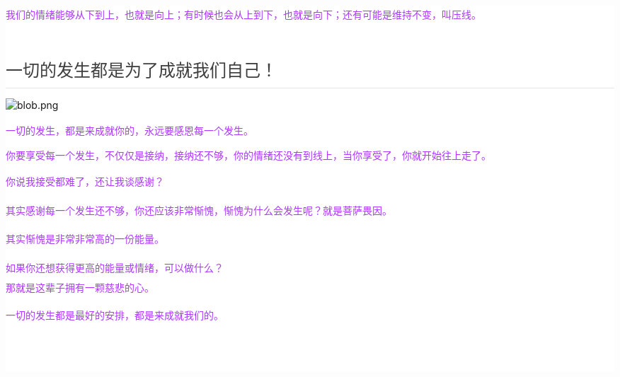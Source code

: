 <p style="margin-top: 0px; margin-bottom: 0px; white-space: normal; padding: 0px; max-width: 100%; clear: both; min-height: 1em; color: rgb(62, 62, 62); font-family: &#39;Helvetica Neue&#39;, Helvetica, &#39;Hiragino Sans GB&#39;, &#39;Microsoft YaHei&#39;, Arial, sans-serif; font-variant-ligatures: normal; orphans: 2; widows: 2; line-height: 1.75em; box-sizing: border-box !important; word-wrap: break-word !important; background-color: rgb(255, 255, 255);"><span style="color: rgb(172, 57, 255); line-height: 1.75em;">我们的情绪能够从下到上，也就是向上；有时候也会从上到下，也就是向下；还有可能是维持不变，叫压线。</span><br/></p><p style="white-space: normal;"><span style="margin: 0px; padding: 0px; max-width: 100%; color: rgb(172, 57, 255); box-sizing: border-box !important; word-wrap: break-word !important;"></span><br/></p><h2 class="" style="white-space: normal; margin: 0px 0px 14px; padding: 0px 0px 10px; font-weight: 400; font-size: 24px; max-width: 100%; color: rgb(62, 62, 62); font-family: &#39;Helvetica Neue&#39;, Helvetica, &#39;Hiragino Sans GB&#39;, &#39;Microsoft YaHei&#39;, Arial, sans-serif; font-variant-ligatures: normal; orphans: 2; widows: 2; line-height: 1.4; border-bottom-width: 1px; border-bottom-style: solid; border-bottom-color: rgb(231, 231, 235); box-sizing: border-box !important; word-wrap: break-word !important; background-color: rgb(255, 255, 255);">一切的发生都是为了成就我们自己！</h2><p style="white-space: normal;"><img src="http://10.1.134.114:55555/uploads/ueditor/php/upload/image/20170209/1486627407.png" title="1486627407.png" alt="blob.png"/></p><p style="white-space: normal;"><span style="color: rgb(172, 57, 255); font-family: &#39;Helvetica Neue&#39;, Helvetica, &#39;Hiragino Sans GB&#39;, &#39;Microsoft YaHei&#39;, Arial, sans-serif; font-variant-ligatures: normal; orphans: 2; widows: 2; background-color: rgb(255, 255, 255);">一切的发生，都是来成就你的，永远要感恩每一个发生。</span></p><p style="white-space: normal;"><span style="color: rgb(172, 57, 255); font-family: &#39;Helvetica Neue&#39;, Helvetica, &#39;Hiragino Sans GB&#39;, &#39;Microsoft YaHei&#39;, Arial, sans-serif; font-variant-ligatures: normal; orphans: 2; widows: 2; background-color: rgb(255, 255, 255);"><span style="font-variant-ligatures: normal;">你要享受每一个发生，不仅仅是接纳，接纳还不够，你的情绪还没有到线上，当你享受了，你就开始往上走了。</span></span></p><p style="white-space: normal;"><span style="color: rgb(172, 57, 255); font-family: &#39;Helvetica Neue&#39;, Helvetica, &#39;Hiragino Sans GB&#39;, &#39;Microsoft YaHei&#39;, Arial, sans-serif; line-height: 1.75em; orphans: 2; widows: 2; background-color: rgb(255, 255, 255);">你说我接受都难了，还让我谈感谢？</span><br/></p><p style="margin-top: 0px; margin-bottom: 0px; white-space: normal; padding: 0px; max-width: 100%; clear: both; min-height: 1em; color: rgb(62, 62, 62); font-family: &#39;Helvetica Neue&#39;, Helvetica, &#39;Hiragino Sans GB&#39;, &#39;Microsoft YaHei&#39;, Arial, sans-serif; font-variant-ligatures: normal; orphans: 2; widows: 2; line-height: 28.4444px; box-sizing: border-box !important; word-wrap: break-word !important; background-color: rgb(255, 255, 255);"><span style="color: rgb(172, 57, 255); line-height: 1.75em;">其实感谢每一个发生还不够，你还应该非常惭愧，惭愧为什么会发生呢？就是菩萨畏因。</span><br/></p><p style="white-space: normal;"><span style="color: rgb(172, 57, 255); font-family: &#39;Helvetica Neue&#39;, Helvetica, &#39;Hiragino Sans GB&#39;, &#39;Microsoft YaHei&#39;, Arial, sans-serif; line-height: 1.75em; orphans: 2; widows: 2; background-color: rgb(255, 255, 255);">其实惭愧是非常非常高的一份能量。</span></p><p style="margin-top: 0px; margin-bottom: 0px; white-space: normal; padding: 0px; max-width: 100%; clear: both; min-height: 1em; color: rgb(62, 62, 62); font-family: &#39;Helvetica Neue&#39;, Helvetica, &#39;Hiragino Sans GB&#39;, &#39;Microsoft YaHei&#39;, Arial, sans-serif; font-variant-ligatures: normal; orphans: 2; widows: 2; line-height: 28.4444px; box-sizing: border-box !important; word-wrap: break-word !important; background-color: rgb(255, 255, 255);"><span style="color: rgb(172, 57, 255); line-height: 1.75em;">如果你还想获得更高的能量或情绪，可以做什么？</span><br/></p><p style="margin-top: 0px; margin-bottom: 0px; white-space: normal; padding: 0px; max-width: 100%; clear: both; min-height: 1em; color: rgb(62, 62, 62); font-family: &#39;Helvetica Neue&#39;, Helvetica, &#39;Hiragino Sans GB&#39;, &#39;Microsoft YaHei&#39;, Arial, sans-serif; font-variant-ligatures: normal; orphans: 2; widows: 2; line-height: 28.4444px; box-sizing: border-box !important; word-wrap: break-word !important; background-color: rgb(255, 255, 255);"><span style="color: rgb(172, 57, 255); line-height: 1.75em;">那就是这辈子拥有一颗慈悲的心。</span><br/></p><p style="white-space: normal;"><span style="margin: 0px; padding: 0px; max-width: 100%; color: rgb(172, 57, 255); box-sizing: border-box !important; word-wrap: break-word !important;"><span style="font-family: &#39;Helvetica Neue&#39;, Helvetica, &#39;Hiragino Sans GB&#39;, &#39;Microsoft YaHei&#39;, Arial, sans-serif; font-variant-ligatures: normal; orphans: 2; widows: 2; background-color: rgb(255, 255, 255);">一切的发生都是最好的安排，都是来成就我们的。</span></span></p><p><span style="margin: 0px; padding: 0px; max-width: 100%; color: rgb(172, 57, 255); box-sizing: border-box !important; word-wrap: break-word !important;"><span style="font-family: &#39;Helvetica Neue&#39;, Helvetica, &#39;Hiragino Sans GB&#39;, &#39;Microsoft YaHei&#39;, Arial, sans-serif; font-variant-ligatures: normal; orphans: 2; widows: 2; background-color: rgb(255, 255, 255);"><br/></span></span></p><p><br/></p>
